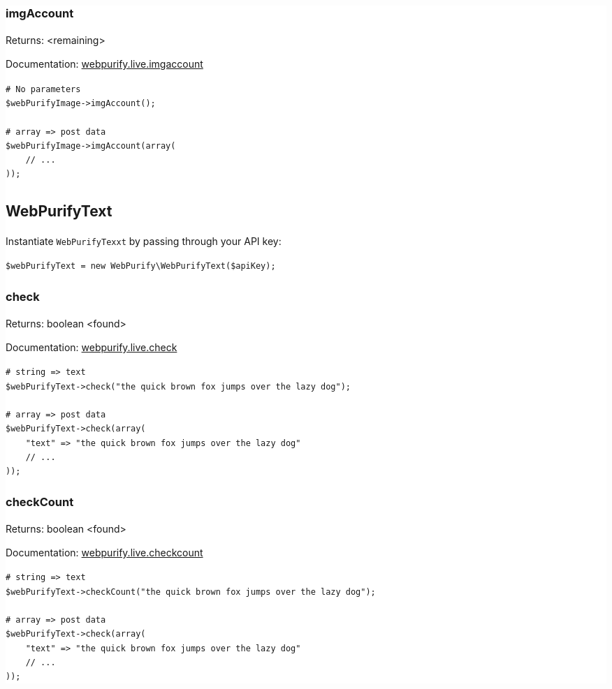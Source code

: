 ### imgAccount

Returns: &lt;remaining&gt;

Documentation:
[webpurify.live.imgaccount](http://webpurify.com/image-moderation/documentation/methods/webpurify.live.imgaccount.php)

```
# No parameters
$webPurifyImage->imgAccount();

# array => post data
$webPurifyImage->imgAccount(array(
	// ...
));
```

## WebPurifyText

Instantiate `WebPurifyTexxt` by passing through your API key:

```
$webPurifyText = new WebPurify\WebPurifyText($apiKey);
```

### check

Returns: boolean &lt;found&gt;

Documentation:
[webpurify.live.check](http://webpurify.com/documentation/methods/webpurify.live.check.php)

```
# string => text
$webPurifyText->check("the quick brown fox jumps over the lazy dog");

# array => post data
$webPurifyText->check(array(
	"text" => "the quick brown fox jumps over the lazy dog"
	// ...
));
```

### checkCount

Returns: boolean &lt;found&gt;

Documentation:
[webpurify.live.checkcount](http://webpurify.com/documentation/methods/webpurify.live.checkcount.php)

```
# string => text
$webPurifyText->checkCount("the quick brown fox jumps over the lazy dog");

# array => post data
$webPurifyText->check(array(
	"text" => "the quick brown fox jumps over the lazy dog"
	// ...
));
```
